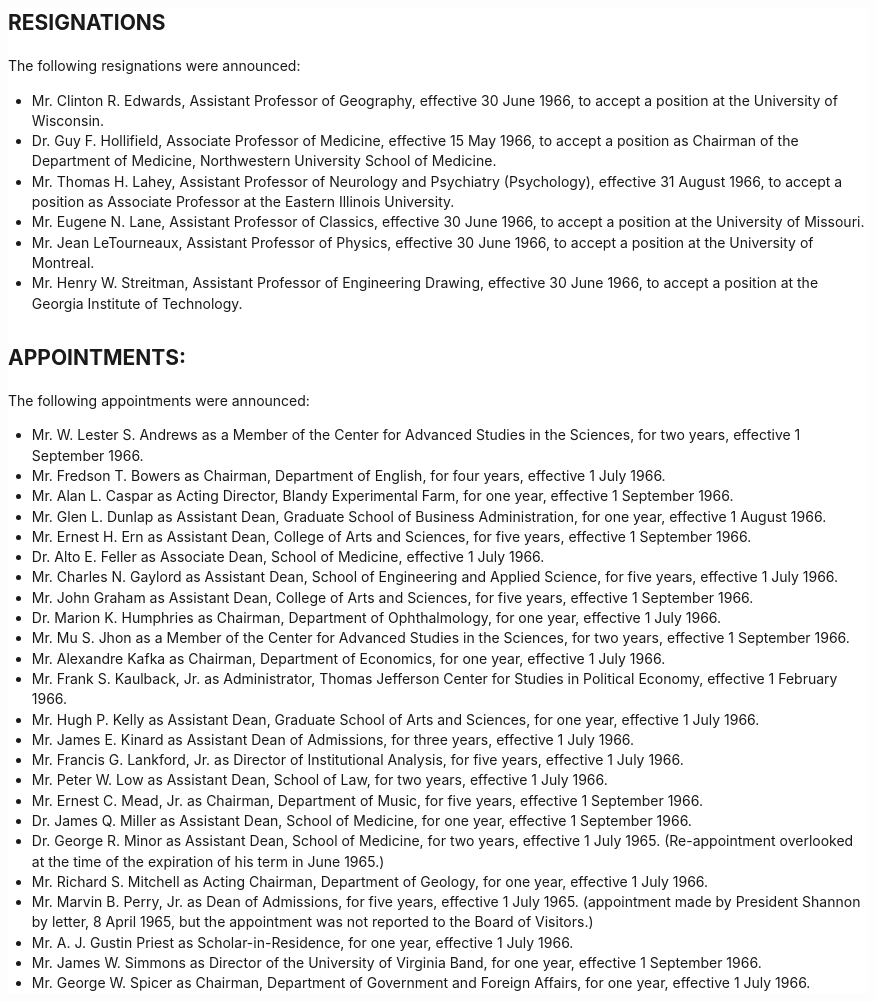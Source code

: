 ## RESIGNATIONS

The following resignations were announced:

* Mr. Clinton R. Edwards, Assistant Professor of Geography, effective 30 June 1966, to accept a position at the University of Wisconsin.
* Dr. Guy F. Hollifield, Associate Professor of Medicine, effective 15 May 1966, to accept a position as Chairman of the Department of Medicine, Northwestern University School of Medicine.
* Mr. Thomas H. Lahey, Assistant Professor of Neurology and Psychiatry (Psychology), effective 31 August 1966, to accept a position as Associate Professor at the Eastern Illinois University.
* Mr. Eugene N. Lane, Assistant Professor of Classics, effective 30 June 1966, to accept a position at the University of Missouri.
* Mr. Jean LeTourneaux, Assistant Professor of Physics, effective 30 June 1966, to accept a position at the University of Montreal.
* Mr. Henry W. Streitman, Assistant Professor of Engineering Drawing, effective 30 June 1966, to accept a position at the Georgia Institute of Technology.

## APPOINTMENTS:

The following appointments were announced:

* Mr. W. Lester S. Andrews as a Member of the Center for Advanced Studies in the Sciences, for two years, effective 1 September 1966.
* Mr. Fredson T. Bowers as Chairman, Department of English, for four years, effective 1 July 1966.
* Mr. Alan L. Caspar as Acting Director, Blandy Experimental Farm, for one year, effective 1 September 1966.
* Mr. Glen L. Dunlap as Assistant Dean, Graduate School of Business Administration, for one year, effective 1 August 1966.
* Mr. Ernest H. Ern as Assistant Dean, College of Arts and Sciences, for five years, effective 1 September 1966.
* Dr. Alto E. Feller as Associate Dean, School of Medicine, effective 1 July 1966.
* Mr. Charles N. Gaylord as Assistant Dean, School of Engineering and Applied Science, for five years, effective 1 July 1966.
* Mr. John Graham as Assistant Dean, College of Arts and Sciences, for five years, effective 1 September 1966.
* Dr. Marion K. Humphries as Chairman, Department of Ophthalmology, for one year, effective 1 July 1966.
* Mr. Mu S. Jhon as a Member of the Center for Advanced Studies in the Sciences, for two years, effective 1 September 1966.
* Mr. Alexandre Kafka as Chairman, Department of Economics, for one year, effective 1 July 1966.
* Mr. Frank S. Kaulback, Jr. as Administrator, Thomas Jefferson Center for Studies in Political Economy, effective 1 February 1966.
* Mr. Hugh P. Kelly as Assistant Dean, Graduate School of Arts and Sciences, for one year, effective 1 July 1966.
* Mr. James E. Kinard as Assistant Dean of Admissions, for three years, effective 1 July 1966.
* Mr. Francis G. Lankford, Jr. as Director of Institutional Analysis, for five years, effective 1 July 1966.
* Mr. Peter W. Low as Assistant Dean, School of Law, for two years, effective 1 July 1966.
* Mr. Ernest C. Mead, Jr. as Chairman, Department of Music, for five years, effective 1 September 1966.
* Dr. James Q. Miller as Assistant Dean, School of Medicine, for one year, effective 1 September 1966.
* Dr. George R. Minor as Assistant Dean, School of Medicine, for two years, effective 1 July 1965. (Re-appointment overlooked at the time of the expiration of his term in June 1965.)
* Mr. Richard S. Mitchell as Acting Chairman, Department of Geology, for one year, effective 1 July 1966.
* Mr. Marvin B. Perry, Jr. as Dean of Admissions, for five years, effective 1 July 1965. (appointment made by President Shannon by letter, 8 April 1965, but the appointment was not reported to the Board of Visitors.)
* Mr. A. J. Gustin Priest as Scholar-in-Residence, for one year, effective 1 July 1966.
* Mr. James W. Simmons as Director of the University of Virginia Band, for one year, effective 1 September 1966.
* Mr. George W. Spicer as Chairman, Department of Government and Foreign Affairs, for one year, effective 1 July 1966.